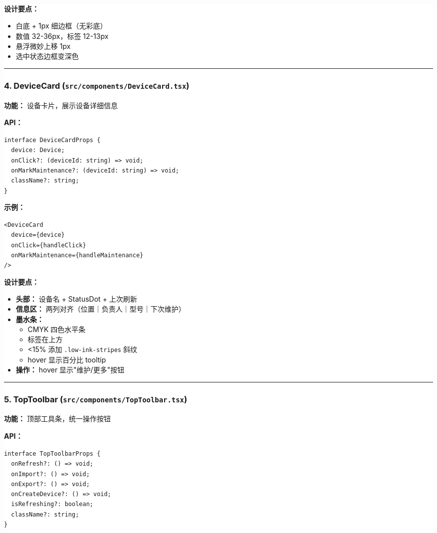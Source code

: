 **设计要点：**
- 白底 + 1px 细边框（无彩底）
- 数值 32-36px，标签 12-13px
- 悬浮微妙上移 1px
- 选中状态边框变深色

---

### 4. DeviceCard (`src/components/DeviceCard.tsx`)

**功能：** 设备卡片，展示设备详细信息

**API：**
```tsx
interface DeviceCardProps {
  device: Device;
  onClick?: (deviceId: string) => void;
  onMarkMaintenance?: (deviceId: string) => void;
  className?: string;
}
```

**示例：**
```tsx
<DeviceCard
  device={device}
  onClick={handleClick}
  onMarkMaintenance={handleMaintenance}
/>
```

**设计要点：**
- **头部：** 设备名 + StatusDot + 上次刷新
- **信息区：** 两列对齐（位置｜负责人｜型号｜下次维护）
- **墨水条：**
  - CMYK 四色水平条
  - 标签在上方
  - <15% 添加 `.low-ink-stripes` 斜纹
  - hover 显示百分比 tooltip
- **操作：** hover 显示"维护/更多"按钮

---

### 5. TopToolbar (`src/components/TopToolbar.tsx`)

**功能：** 顶部工具条，统一操作按钮

**API：**
```tsx
interface TopToolbarProps {
  onRefresh?: () => void;
  onImport?: () => void;
  onExport?: () => void;
  onCreateDevice?: () => void;
  isRefreshing?: boolean;
  className?: string;
}
```
